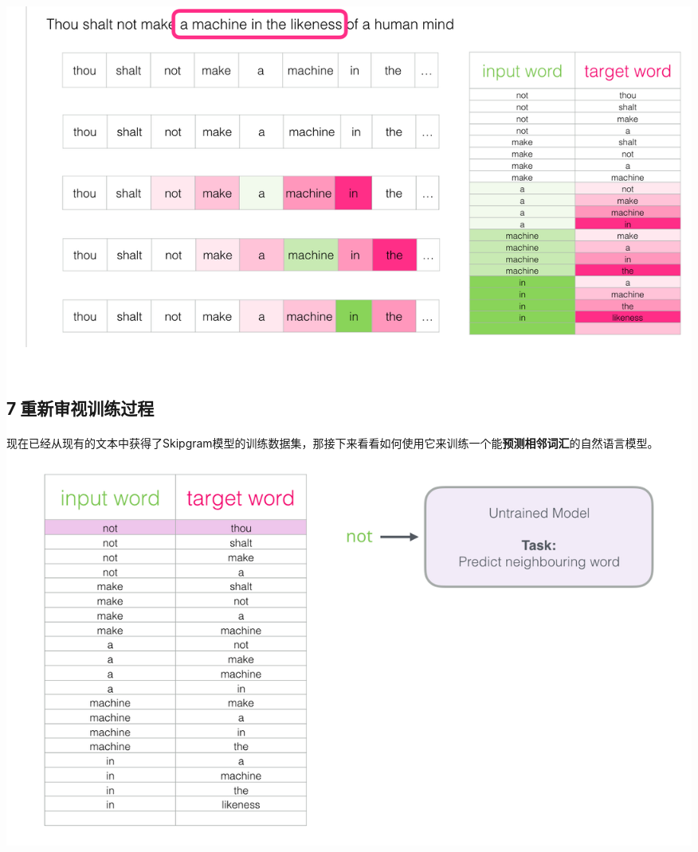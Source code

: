 > <div align="center"><img src="imgs/nlp-word2vec-lm-skipgram-sam-other.png" style="zoom:80%;" /></div>

​       

## 7 重新审视训练过程

现在已经从现有的文本中获得了Skipgram模型的训练数据集，那接下来看看如何使用它来训练一个能**预测相邻词汇**的自然语言模型。

<div align="center"><img src="imgs/nlp-word2vec-lm-skipgram-map.png" style="zoom:80%;" /></div>

